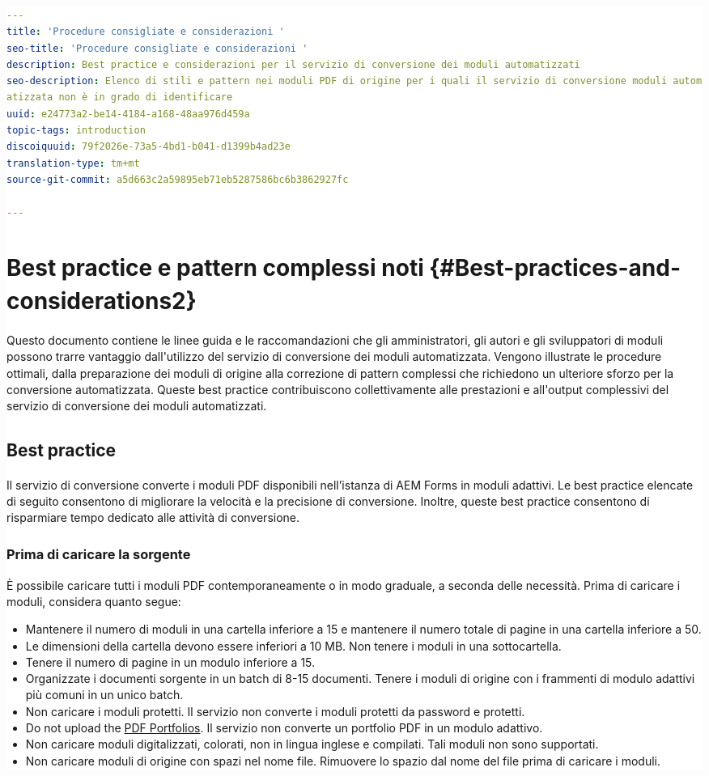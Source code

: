 ```yaml
---
title: 'Procedure consigliate e considerazioni '
seo-title: 'Procedure consigliate e considerazioni '
description: Best practice e considerazioni per il servizio di conversione dei moduli automatizzati
seo-description: Elenco di stili e pattern nei moduli PDF di origine per i quali il servizio di conversione moduli automatizzata non è in grado di identificare
uuid: e24773a2-be14-4184-a168-48aa976d459a
topic-tags: introduction
discoiquuid: 79f2026e-73a5-4bd1-b041-d1399b4ad23e
translation-type: tm+mt
source-git-commit: a5d663c2a59895eb71eb5287586bc6b3862927fc

---
```



# Best practice e pattern complessi noti {#Best-practices-and-considerations2}

Questo documento contiene le linee guida e le raccomandazioni che gli amministratori, gli autori e gli sviluppatori di moduli possono trarre vantaggio dall&#39;utilizzo del servizio di conversione dei moduli automatizzata. Vengono illustrate le procedure ottimali, dalla preparazione dei moduli di origine alla correzione di pattern complessi che richiedono un ulteriore sforzo per la conversione automatizzata. Queste best practice contribuiscono collettivamente alle prestazioni e all&#39;output complessivi del servizio di conversione dei moduli automatizzati.

## Best practice  

Il servizio di conversione converte i moduli PDF disponibili nell’istanza di AEM Forms in moduli adattivi. Le best practice elencate di seguito consentono di migliorare la velocità e la precisione di conversione. Inoltre, queste best practice consentono di risparmiare tempo dedicato alle attività di conversione.

### Prima di caricare la sorgente

È possibile caricare tutti i moduli PDF contemporaneamente o in modo graduale, a seconda delle necessità. Prima di caricare i moduli, considera quanto segue:

* Mantenere il numero di moduli in una cartella inferiore a 15 e mantenere il numero totale di pagine in una cartella inferiore a 50.
* Le dimensioni della cartella devono essere inferiori a 10 MB. Non tenere i moduli in una sottocartella.
* Tenere il numero di pagine in un modulo inferiore a 15.
* Organizzate i documenti sorgente in un batch di 8-15 documenti. Tenere i moduli di origine con i frammenti di modulo adattivi più comuni in un unico batch.
* Non caricare i moduli protetti. Il servizio non converte i moduli protetti da password e protetti.
* Do not upload the [PDF Portfolios](https://helpx.adobe.com/it/acrobat/using/overview-pdf-portfolios.html). Il servizio non converte un portfolio PDF in un modulo adattivo.
* Non caricare moduli digitalizzati, colorati, non in lingua inglese e compilati. Tali moduli non sono supportati.
* Non caricare moduli di origine con spazi nel nome file. Rimuovere lo spazio dal nome del file prima di caricare i moduli.
